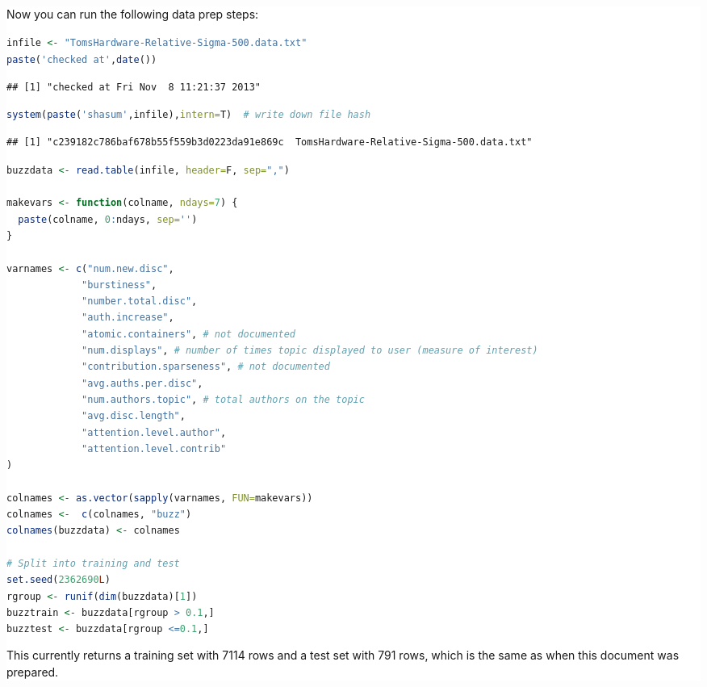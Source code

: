 
Now you can run the following data prep steps:


```r
infile <- "TomsHardware-Relative-Sigma-500.data.txt"
paste('checked at',date())
```

```
## [1] "checked at Fri Nov  8 11:21:37 2013"
```

```r
system(paste('shasum',infile),intern=T)  # write down file hash
```

```
## [1] "c239182c786baf678b55f559b3d0223da91e869c  TomsHardware-Relative-Sigma-500.data.txt"
```

```r
buzzdata <- read.table(infile, header=F, sep=",")

makevars <- function(colname, ndays=7) {
  paste(colname, 0:ndays, sep='')
}

varnames <- c("num.new.disc",
             "burstiness",
             "number.total.disc",
             "auth.increase",
             "atomic.containers", # not documented
             "num.displays", # number of times topic displayed to user (measure of interest)
             "contribution.sparseness", # not documented
             "avg.auths.per.disc",
             "num.authors.topic", # total authors on the topic
             "avg.disc.length",
             "attention.level.author",
             "attention.level.contrib"
)

colnames <- as.vector(sapply(varnames, FUN=makevars))
colnames <-  c(colnames, "buzz")
colnames(buzzdata) <- colnames

# Split into training and test
set.seed(2362690L)
rgroup <- runif(dim(buzzdata)[1])
buzztrain <- buzzdata[rgroup > 0.1,]
buzztest <- buzzdata[rgroup <=0.1,]
```


This currently returns a training set with 7114 rows and a test set with 
791 rows, which 
is the same
as when this document was prepared.
